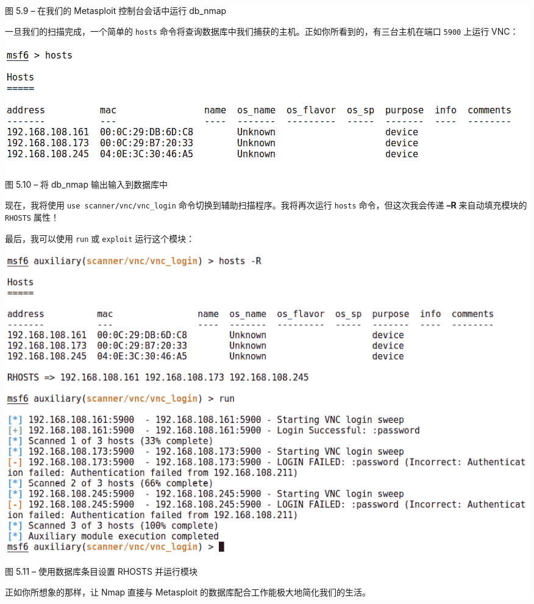 图 5.9 – 在我们的 Metasploit 控制台会话中运行 db_nmap

一旦我们的扫描完成，一个简单的 `hosts` 命令将查询数据库中我们捕获的主机。正如你所看到的，有三台主机在端口 `5900` 上运行 VNC：

![图 5.10 – 将 db_nmap 输出输入到数据库中](img/Figure_5.10_B17616.jpg)

图 5.10 – 将 db_nmap 输出输入到数据库中

现在，我将使用 `use scanner/vnc/vnc_login` 命令切换到辅助扫描程序。我将再次运行 `hosts` 命令，但这次我会传递 **–R** 来自动填充模块的 `RHOSTS` 属性！

最后，我可以使用 `run` 或 `exploit` 运行这个模块：

![图 5.11 – 使用数据库条目设置 RHOSTS 并运行模块](img/Figure_5.11_B17616.jpg)

图 5.11 – 使用数据库条目设置 RHOSTS 并运行模块

正如你所想象的那样，让 Nmap 直接与 Metasploit 的数据库配合工作能极大地简化我们的生活。
